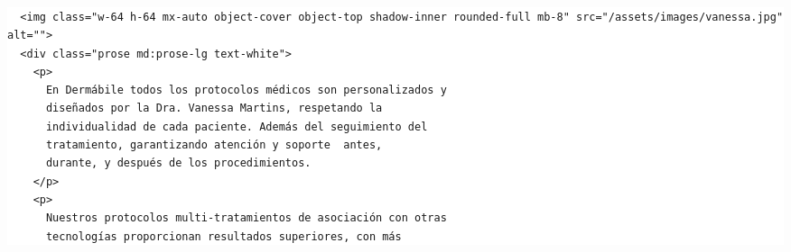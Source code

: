       <img class="w-64 h-64 mx-auto object-cover object-top shadow-inner rounded-full mb-8" src="/assets/images/vanessa.jpg" alt="">
      <div class="prose md:prose-lg text-white">
        <p>
          En Dermábile todos los protocolos médicos son personalizados y
          diseñados por la Dra. Vanessa Martins, respetando la
          individualidad de cada paciente. Además del seguimiento del
          tratamiento, garantizando atención y soporte  antes, 
          durante, y después de los procedimientos.
        </p>
        <p>
          Nuestros protocolos multi-tratamientos de asociación con otras
          tecnologías proporcionan resultados superiores, con más